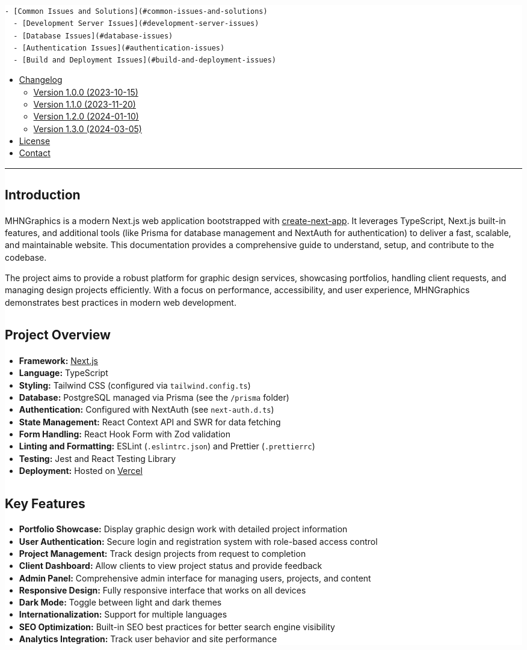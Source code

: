     - [Common Issues and Solutions](#common-issues-and-solutions)
      - [Development Server Issues](#development-server-issues)
      - [Database Issues](#database-issues)
      - [Authentication Issues](#authentication-issues)
      - [Build and Deployment Issues](#build-and-deployment-issues)
  - [Changelog](#changelog)
    - [Version 1.0.0 (2023-10-15)](#version-100-2023-10-15)
    - [Version 1.1.0 (2023-11-20)](#version-110-2023-11-20)
    - [Version 1.2.0 (2024-01-10)](#version-120-2024-01-10)
    - [Version 1.3.0 (2024-03-05)](#version-130-2024-03-05)
  - [License](#license)
  - [Contact](#contact)

---

## Introduction

MHNGraphics is a modern Next.js web application bootstrapped with [create-next-app](https://nextjs.org/). It leverages TypeScript, Next.js built-in features, and additional tools (like Prisma for database management and NextAuth for authentication) to deliver a fast, scalable, and maintainable website. This documentation provides a comprehensive guide to understand, setup, and contribute to the codebase.

The project aims to provide a robust platform for graphic design services, showcasing portfolios, handling client requests, and managing design projects efficiently. With a focus on performance, accessibility, and user experience, MHNGraphics demonstrates best practices in modern web development.

## Project Overview

- **Framework:** [Next.js](https://nextjs.org/)
- **Language:** TypeScript
- **Styling:** Tailwind CSS (configured via `tailwind.config.ts`)
- **Database:** PostgreSQL managed via Prisma (see the `/prisma` folder)
- **Authentication:** Configured with NextAuth (see `next-auth.d.ts`)
- **State Management:** React Context API and SWR for data fetching
- **Form Handling:** React Hook Form with Zod validation
- **Linting and Formatting:** ESLint (`.eslintrc.json`) and Prettier (`.prettierrc`)
- **Testing:** Jest and React Testing Library
- **Deployment:** Hosted on [Vercel](https://vercel.com/)

## Key Features

- **Portfolio Showcase:** Display graphic design work with detailed project information
- **User Authentication:** Secure login and registration system with role-based access control
- **Project Management:** Track design projects from request to completion
- **Client Dashboard:** Allow clients to view project status and provide feedback
- **Admin Panel:** Comprehensive admin interface for managing users, projects, and content
- **Responsive Design:** Fully responsive interface that works on all devices
- **Dark Mode:** Toggle between light and dark themes
- **Internationalization:** Support for multiple languages
- **SEO Optimization:** Built-in SEO best practices for better search engine visibility
- **Analytics Integration:** Track user behavior and site performance
